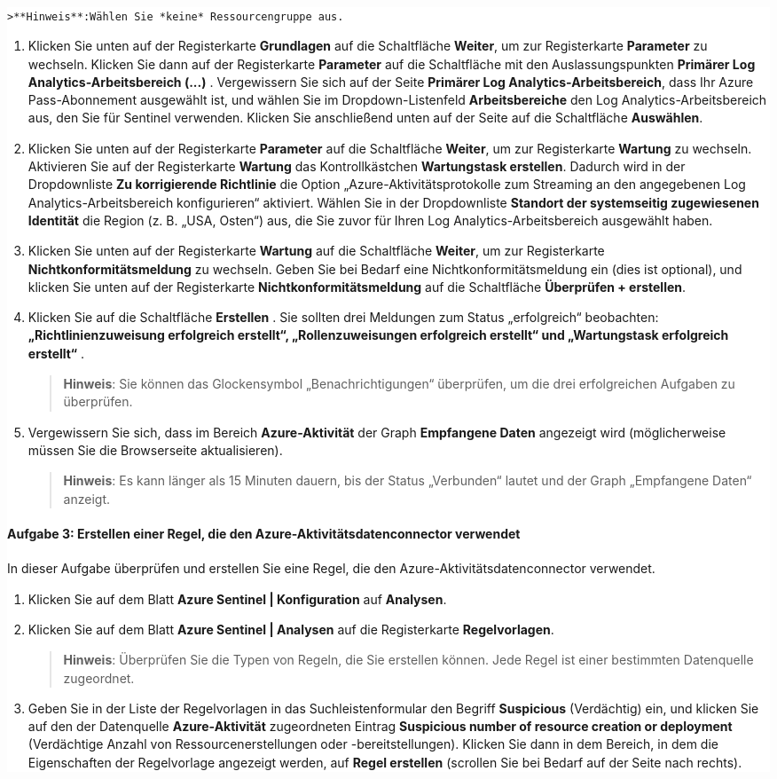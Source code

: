     >**Hinweis**:Wählen Sie *keine* Ressourcengruppe aus.

1. Klicken Sie unten auf der Registerkarte **Grundlagen** auf die Schaltfläche **Weiter**, um zur Registerkarte **Parameter** zu wechseln. Klicken Sie dann auf der Registerkarte **Parameter** auf die Schaltfläche mit den Auslassungspunkten **Primärer Log Analytics-Arbeitsbereich (...)** . Vergewissern Sie sich auf der Seite **Primärer Log Analytics-Arbeitsbereich**, dass Ihr Azure Pass-Abonnement ausgewählt ist, und wählen Sie im Dropdown-Listenfeld **Arbeitsbereiche** den Log Analytics-Arbeitsbereich aus, den Sie für Sentinel verwenden. Klicken Sie anschließend unten auf der Seite auf die Schaltfläche **Auswählen**.

1. Klicken Sie unten auf der Registerkarte **Parameter** auf die Schaltfläche **Weiter**, um zur Registerkarte **Wartung** zu wechseln. Aktivieren Sie auf der Registerkarte **Wartung** das Kontrollkästchen **Wartungstask erstellen**. Dadurch wird in der Dropdownliste **Zu korrigierende Richtlinie** die Option „Azure-Aktivitätsprotokolle zum Streaming an den angegebenen Log Analytics-Arbeitsbereich konfigurieren“ aktiviert. Wählen Sie in der Dropdownliste **Standort der systemseitig zugewiesenen Identität** die Region (z. B. „USA, Osten“) aus, die Sie zuvor für Ihren Log Analytics-Arbeitsbereich ausgewählt haben.

1. Klicken Sie unten auf der Registerkarte **Wartung** auf die Schaltfläche **Weiter**, um zur Registerkarte **Nichtkonformitätsmeldung** zu wechseln. Geben Sie bei Bedarf eine Nichtkonformitätsmeldung ein (dies ist optional), und klicken Sie unten auf der Registerkarte **Nichtkonformitätsmeldung** auf die Schaltfläche **Überprüfen + erstellen**.

1. Klicken Sie auf die Schaltfläche **Erstellen** . Sie sollten drei Meldungen zum Status „erfolgreich“ beobachten: **„Richtlinienzuweisung erfolgreich erstellt“, „Rollenzuweisungen erfolgreich erstellt“ und „Wartungstask erfolgreich erstellt“** .

    >**Hinweis**: Sie können das Glockensymbol „Benachrichtigungen“ überprüfen, um die drei erfolgreichen Aufgaben zu überprüfen.

1. Vergewissern Sie sich, dass im Bereich **Azure-Aktivität** der Graph **Empfangene Daten** angezeigt wird (möglicherweise müssen Sie die Browserseite aktualisieren).  

    >**Hinweis**: Es kann länger als 15 Minuten dauern, bis der Status „Verbunden“ lautet und der Graph „Empfangene Daten“ anzeigt.

#### <a name="task-3-create-a-rule-that-uses-the-azure-activity-data-connector"></a>Aufgabe 3: Erstellen einer Regel, die den Azure-Aktivitätsdatenconnector verwendet 

In dieser Aufgabe überprüfen und erstellen Sie eine Regel, die den Azure-Aktivitätsdatenconnector verwendet. 

1. Klicken Sie auf dem Blatt **Azure Sentinel \| Konfiguration** auf **Analysen**. 

1. Klicken Sie auf dem Blatt **Azure Sentinel \| Analysen** auf die Registerkarte **Regelvorlagen**. 

    >**Hinweis**: Überprüfen Sie die Typen von Regeln, die Sie erstellen können. Jede Regel ist einer bestimmten Datenquelle zugeordnet.

1. Geben Sie in der Liste der Regelvorlagen in das Suchleistenformular den Begriff **Suspicious** (Verdächtig) ein, und klicken Sie auf den der Datenquelle **Azure-Aktivität** zugeordneten Eintrag **Suspicious number of resource creation or deployment** (Verdächtige Anzahl von Ressourcenerstellungen oder -bereitstellungen). Klicken Sie dann in dem Bereich, in dem die Eigenschaften der Regelvorlage angezeigt werden, auf **Regel erstellen** (scrollen Sie bei Bedarf auf der Seite nach rechts).
